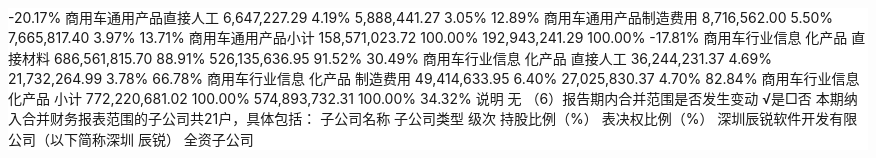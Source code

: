 -20.17%
商用车通用产品直接人工
6,647,227.29
4.19%
5,888,441.27
3.05%
12.89%
商用车通用产品制造费用
8,716,562.00
5.50%
7,665,817.40
3.97%
13.71%
商用车通用产品小计
158,571,023.72
100.00%
192,943,241.29
100.00%
-17.81%
商用车行业信息
化产品
直接材料
686,561,815.70
88.91%
526,135,636.95
91.52%
30.49%
商用车行业信息
化产品
直接人工
36,244,231.37
4.69%
21,732,264.99
3.78%
66.78%
商用车行业信息
化产品
制造费用
49,414,633.95
6.40%
27,025,830.37
4.70%
82.84%
商用车行业信息
化产品
小计
772,220,681.02
100.00%
574,893,732.31
100.00%
34.32%
说明
无
（6）报告期内合并范围是否发生变动
√是□否
本期纳入合并财务报表范围的子公司共21户，具体包括：
子公司名称
子公司类型
级次
持股比例（%）
表决权比例（%）
深圳辰锐软件开发有限公司（以下简称深圳
辰锐）
全资子公司